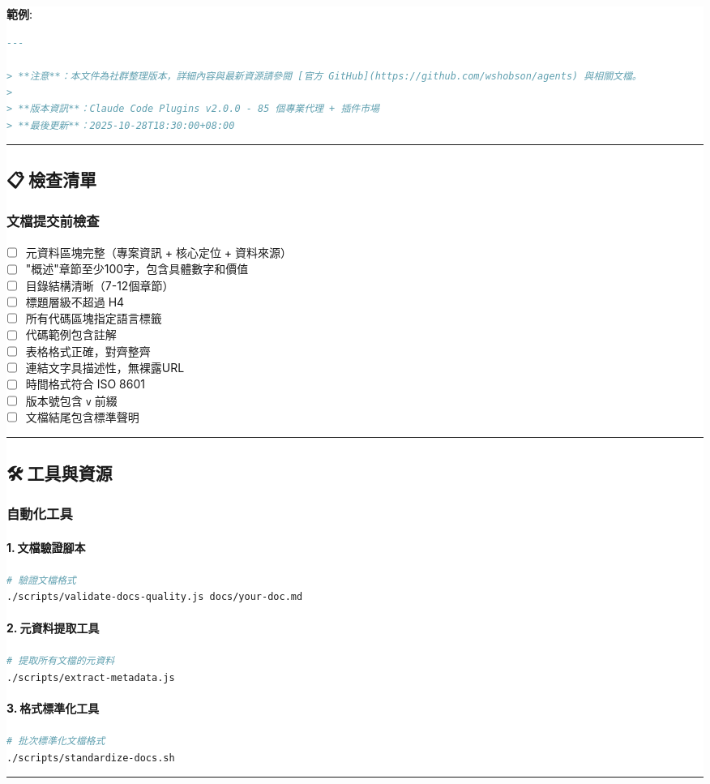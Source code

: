 **範例**:
```markdown
---

> **注意**：本文件為社群整理版本，詳細內容與最新資源請參閱 [官方 GitHub](https://github.com/wshobson/agents) 與相關文檔。
>
> **版本資訊**：Claude Code Plugins v2.0.0 - 85 個專業代理 + 插件市場  
> **最後更新**：2025-10-28T18:30:00+08:00
```

---

## 📋 檢查清單

### 文檔提交前檢查

- [ ] 元資料區塊完整（專案資訊 + 核心定位 + 資料來源）
- [ ] "概述"章節至少100字，包含具體數字和價值
- [ ] 目錄結構清晰（7-12個章節）
- [ ] 標題層級不超過 H4
- [ ] 所有代碼區塊指定語言標籤
- [ ] 代碼範例包含註解
- [ ] 表格格式正確，對齊整齊
- [ ] 連結文字具描述性，無裸露URL
- [ ] 時間格式符合 ISO 8601
- [ ] 版本號包含 `v` 前綴
- [ ] 文檔結尾包含標準聲明

---

## 🛠️ 工具與資源

### 自動化工具

#### 1. 文檔驗證腳本

```bash
# 驗證文檔格式
./scripts/validate-docs-quality.js docs/your-doc.md
```

#### 2. 元資料提取工具

```bash
# 提取所有文檔的元資料
./scripts/extract-metadata.js
```

#### 3. 格式標準化工具

```bash
# 批次標準化文檔格式
./scripts/standardize-docs.sh
```

---